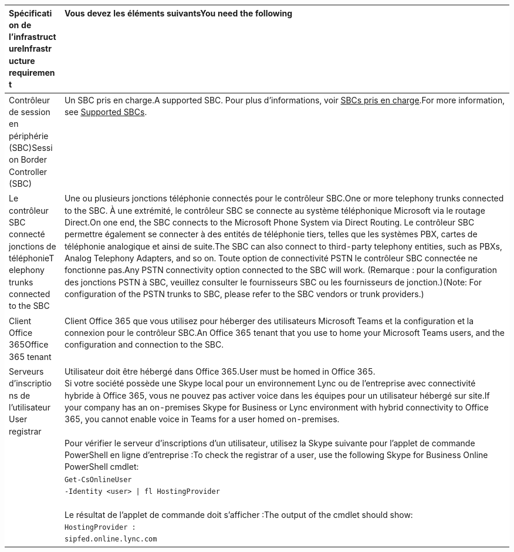 |<span data-ttu-id="6b43e-138">**Spécification de l’infrastructure**</span><span class="sxs-lookup"><span data-stu-id="6b43e-138">**Infrastructure requirement**</span></span>|<span data-ttu-id="6b43e-139">**Vous devez les éléments suivants**</span><span class="sxs-lookup"><span data-stu-id="6b43e-139">**You need the following**</span></span>|
|:--- |:--- |
|<span data-ttu-id="6b43e-140">Contrôleur de session en périphérie (SBC)</span><span class="sxs-lookup"><span data-stu-id="6b43e-140">Session Border Controller (SBC)</span></span>|<span data-ttu-id="6b43e-141">Un SBC pris en charge.</span><span class="sxs-lookup"><span data-stu-id="6b43e-141">A supported SBC.</span></span> <span data-ttu-id="6b43e-142">Pour plus d’informations, voir [SBCs pris en charge](#supported-session-border-controllers-sbcs).</span><span class="sxs-lookup"><span data-stu-id="6b43e-142">For more information, see [Supported SBCs](#supported-session-border-controllers-sbcs).</span></span>|
|<span data-ttu-id="6b43e-143">Le contrôleur SBC connecté jonctions de téléphonie</span><span class="sxs-lookup"><span data-stu-id="6b43e-143">Telephony trunks connected to the SBC</span></span>|<span data-ttu-id="6b43e-144">Une ou plusieurs jonctions téléphonie connectés pour le contrôleur SBC.</span><span class="sxs-lookup"><span data-stu-id="6b43e-144">One or more telephony trunks connected to the SBC.</span></span> <span data-ttu-id="6b43e-145">À une extrémité, le contrôleur SBC se connecte au système téléphonique Microsoft via le routage Direct.</span><span class="sxs-lookup"><span data-stu-id="6b43e-145">On one end, the SBC connects to the Microsoft Phone System via Direct Routing.</span></span> <span data-ttu-id="6b43e-146">Le contrôleur SBC permettre également se connecter à des entités de téléphonie tiers, telles que les systèmes PBX, cartes de téléphonie analogique et ainsi de suite.</span><span class="sxs-lookup"><span data-stu-id="6b43e-146">The SBC can also connect to third-party telephony entities, such as PBXs, Analog Telephony Adapters, and so on.</span></span> <span data-ttu-id="6b43e-147">Toute option de connectivité PSTN le contrôleur SBC connectée ne fonctionne pas.</span><span class="sxs-lookup"><span data-stu-id="6b43e-147">Any PSTN connectivity option connected to the SBC will work.</span></span> <span data-ttu-id="6b43e-148">(Remarque : pour la configuration des jonctions PSTN à SBC, veuillez consulter le fournisseurs SBC ou les fournisseurs de jonction.)</span><span class="sxs-lookup"><span data-stu-id="6b43e-148">(Note: For configuration of the PSTN trunks to SBC, please refer to the SBC vendors or trunk providers.)</span></span>|
|<span data-ttu-id="6b43e-149">Client Office 365</span><span class="sxs-lookup"><span data-stu-id="6b43e-149">Office 365 tenant</span></span>|<span data-ttu-id="6b43e-150">Client Office 365 que vous utilisez pour héberger des utilisateurs Microsoft Teams et la configuration et la connexion pour le contrôleur SBC.</span><span class="sxs-lookup"><span data-stu-id="6b43e-150">An Office 365 tenant that you use to home your Microsoft Teams users, and the configuration and connection to the SBC.</span></span>|
|<span data-ttu-id="6b43e-151">Serveurs d’inscriptions de l’utilisateur</span><span class="sxs-lookup"><span data-stu-id="6b43e-151">User registrar</span></span>|<span data-ttu-id="6b43e-152">Utilisateur doit être hébergé dans Office 365.</span><span class="sxs-lookup"><span data-stu-id="6b43e-152">User must be homed in Office 365.</span></span><br/><span data-ttu-id="6b43e-153">Si votre société possède une Skype local pour un environnement Lync ou de l’entreprise avec connectivité hybride à Office 365, vous ne pouvez pas activer voice dans les équipes pour un utilisateur hébergé sur site.</span><span class="sxs-lookup"><span data-stu-id="6b43e-153">If your company has an on-premises Skype for Business or Lync environment with hybrid connectivity to Office 365, you cannot enable voice in Teams for a user homed on-premises.</span></span><br/><br/><span data-ttu-id="6b43e-154">Pour vérifier le serveur d’inscriptions d’un utilisateur, utilisez la Skype suivante pour l’applet de commande PowerShell en ligne d’entreprise :</span><span class="sxs-lookup"><span data-stu-id="6b43e-154">To check the registrar of a user, use the following Skype for Business Online PowerShell cmdlet:</span></span><br/><code>Get-CsOnlineUser -Identity \<user> \| fl HostingProvider</code> <br/><br/><span data-ttu-id="6b43e-155">Le résultat de l’applet de commande doit s’afficher :</span><span class="sxs-lookup"><span data-stu-id="6b43e-155">The output of the cmdlet should show:</span></span><br/><code>HostingProvider : sipfed.online.lync.com</code>|